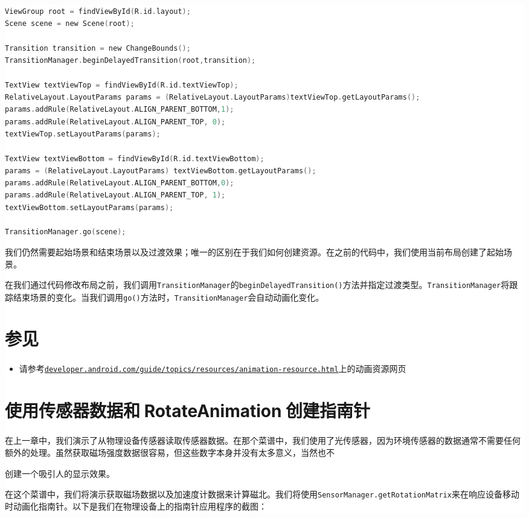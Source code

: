 ```kt
ViewGroup root = findViewById(R.id.layout);
Scene scene = new Scene(root);

Transition transition = new ChangeBounds();
TransitionManager.beginDelayedTransition(root,transition);

TextView textViewTop = findViewById(R.id.textViewTop);
RelativeLayout.LayoutParams params = (RelativeLayout.LayoutParams)textViewTop.getLayoutParams();
params.addRule(RelativeLayout.ALIGN_PARENT_BOTTOM,1);
params.addRule(RelativeLayout.ALIGN_PARENT_TOP, 0);
textViewTop.setLayoutParams(params);

TextView textViewBottom = findViewById(R.id.textViewBottom);
params = (RelativeLayout.LayoutParams) textViewBottom.getLayoutParams();
params.addRule(RelativeLayout.ALIGN_PARENT_BOTTOM,0);
params.addRule(RelativeLayout.ALIGN_PARENT_TOP, 1);
textViewBottom.setLayoutParams(params);

TransitionManager.go(scene);
```

我们仍然需要起始场景和结束场景以及过渡效果；唯一的区别在于我们如何创建资源。在之前的代码中，我们使用当前布局创建了起始场景。

在我们通过代码修改布局之前，我们调用`TransitionManager`的`beginDelayedTransition()`方法并指定过渡类型。`TransitionManager`将跟踪结束场景的变化。当我们调用`go()`方法时，`TransitionManager`会自动动画化变化。

# 参见

+   请参考[`developer.android.com/guide/topics/resources/animation-resource.html`](https://developer.android.com/guide/topics/resources/animation-resource.html)上的动画资源网页

# 使用传感器数据和 RotateAnimation 创建指南针

在上一章中，我们演示了从物理设备传感器读取传感器数据。在那个菜谱中，我们使用了光传感器，因为环境传感器的数据通常不需要任何额外的处理。虽然获取磁场强度数据很容易，但这些数字本身并没有太多意义，当然也不

创建一个吸引人的显示效果。

在这个菜谱中，我们将演示获取磁场数据以及加速度计数据来计算磁北。我们将使用`SensorManager.getRotationMatrix`来在响应设备移动时动画化指南针。以下是我们在物理设备上的指南针应用程序的截图：
